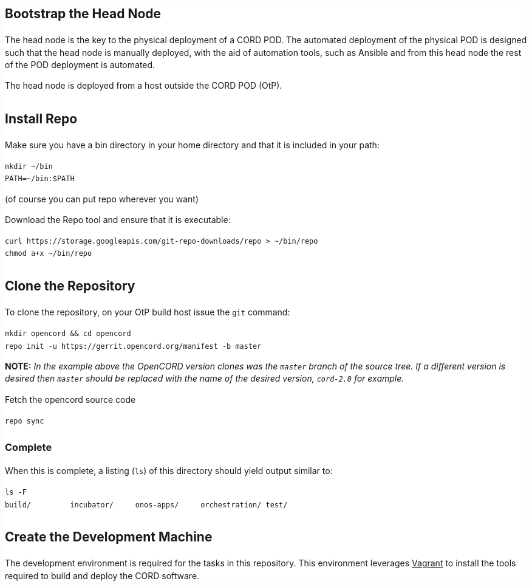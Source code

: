 ## Bootstrap the Head Node
The head node is the key to the physical deployment of a CORD POD. The
automated deployment of the physical POD is designed such that the head node is
manually deployed, with the aid of automation tools, such as Ansible and from
this head node the rest of the POD deployment is automated.

The head node is deployed from a host outside the CORD POD (OtP).

## Install Repo

Make sure you have a bin directory in your home directory and that it is
included in your path:

```
mkdir ~/bin
PATH=~/bin:$PATH
```

(of course you can put repo wherever you want)

Download the Repo tool and ensure that it is executable:

```
curl https://storage.googleapis.com/git-repo-downloads/repo > ~/bin/repo
chmod a+x ~/bin/repo
```

## Clone the Repository
To clone the repository, on your OtP build host issue the `git` command:
```
mkdir opencord && cd opencord
repo init -u https://gerrit.opencord.org/manifest -b master
```
**NOTE:** _In the example above the OpenCORD version clones was the `master`
branch of the source tree. If a different version is desired then `master`
should be replaced with the name of the desired version, `cord-2.0` for
example._

Fetch the opencord source code
```
repo sync
```

### Complete
When this is complete, a listing (`ls`) of this directory should yield output
similar to:
```
ls -F
build/         incubator/     onos-apps/     orchestration/ test/
```
## Create the Development Machine

The development environment is required for the tasks in this repository.
This environment leverages [Vagrant](https://www.vagrantup.com/docs/getting-started/)
to install the tools required to build and deploy the CORD software.
